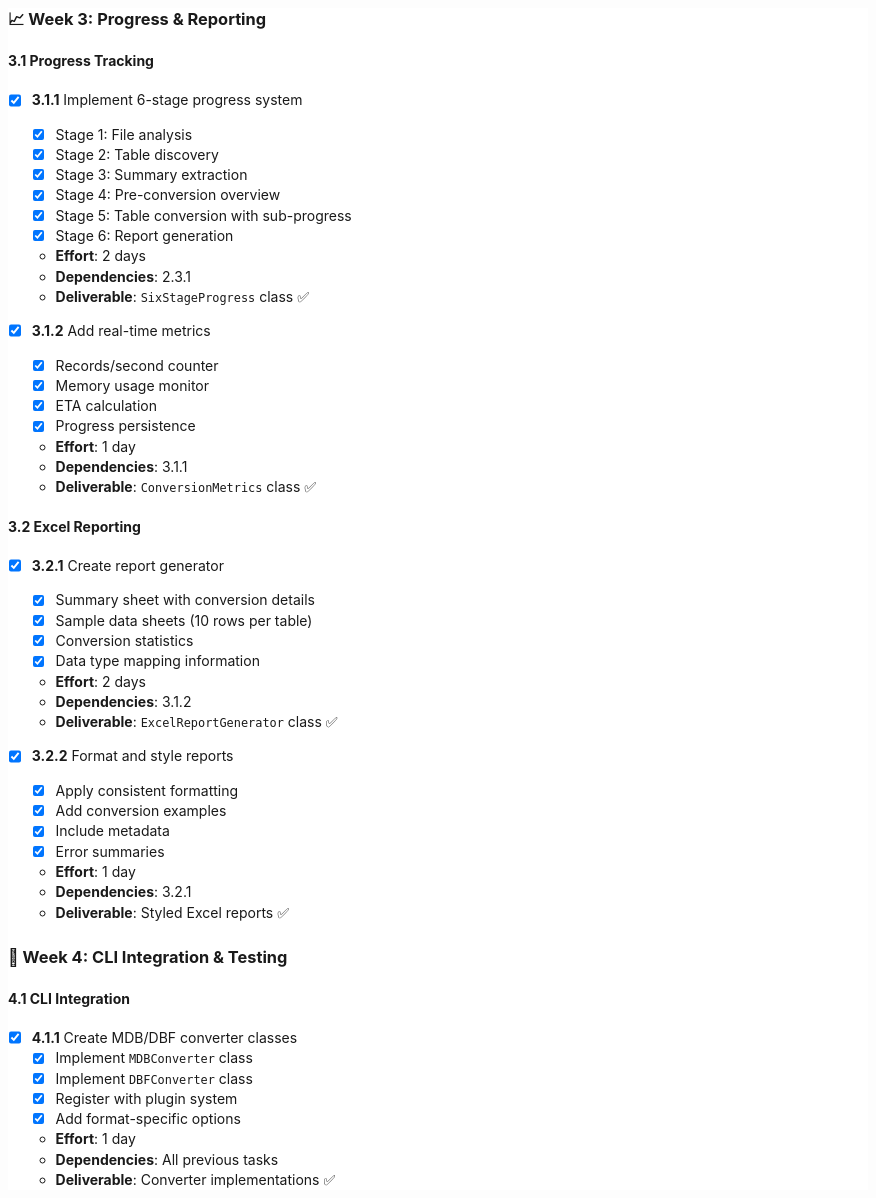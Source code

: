 ### 📈 Week 3: Progress & Reporting

#### 3.1 Progress Tracking
- [x] **3.1.1** Implement 6-stage progress system
  - [x] Stage 1: File analysis
  - [x] Stage 2: Table discovery
  - [x] Stage 3: Summary extraction
  - [x] Stage 4: Pre-conversion overview
  - [x] Stage 5: Table conversion with sub-progress
  - [x] Stage 6: Report generation
  - **Effort**: 2 days
  - **Dependencies**: 2.3.1
  - **Deliverable**: `SixStageProgress` class ✅

- [x] **3.1.2** Add real-time metrics
  - [x] Records/second counter
  - [x] Memory usage monitor
  - [x] ETA calculation
  - [x] Progress persistence
  - **Effort**: 1 day
  - **Dependencies**: 3.1.1
  - **Deliverable**: `ConversionMetrics` class ✅

#### 3.2 Excel Reporting
- [x] **3.2.1** Create report generator
  - [x] Summary sheet with conversion details
  - [x] Sample data sheets (10 rows per table)
  - [x] Conversion statistics
  - [x] Data type mapping information
  - **Effort**: 2 days
  - **Dependencies**: 3.1.2
  - **Deliverable**: `ExcelReportGenerator` class ✅

- [x] **3.2.2** Format and style reports
  - [x] Apply consistent formatting
  - [x] Add conversion examples
  - [x] Include metadata
  - [x] Error summaries
  - **Effort**: 1 day
  - **Dependencies**: 3.2.1
  - **Deliverable**: Styled Excel reports ✅

### 🔧 Week 4: CLI Integration & Testing

#### 4.1 CLI Integration
- [x] **4.1.1** Create MDB/DBF converter classes
  - [x] Implement `MDBConverter` class
  - [x] Implement `DBFConverter` class
  - [x] Register with plugin system
  - [x] Add format-specific options
  - **Effort**: 1 day
  - **Dependencies**: All previous tasks
  - **Deliverable**: Converter implementations ✅
